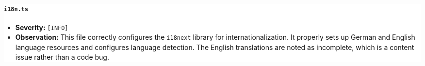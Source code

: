 #### `i18n.ts`
*   **Severity:** `[INFO]`
*   **Observation:** This file correctly configures the `i18next` library for internationalization. It properly sets up German and English language resources and configures language detection. The English translations are noted as incomplete, which is a content issue rather than a code bug.